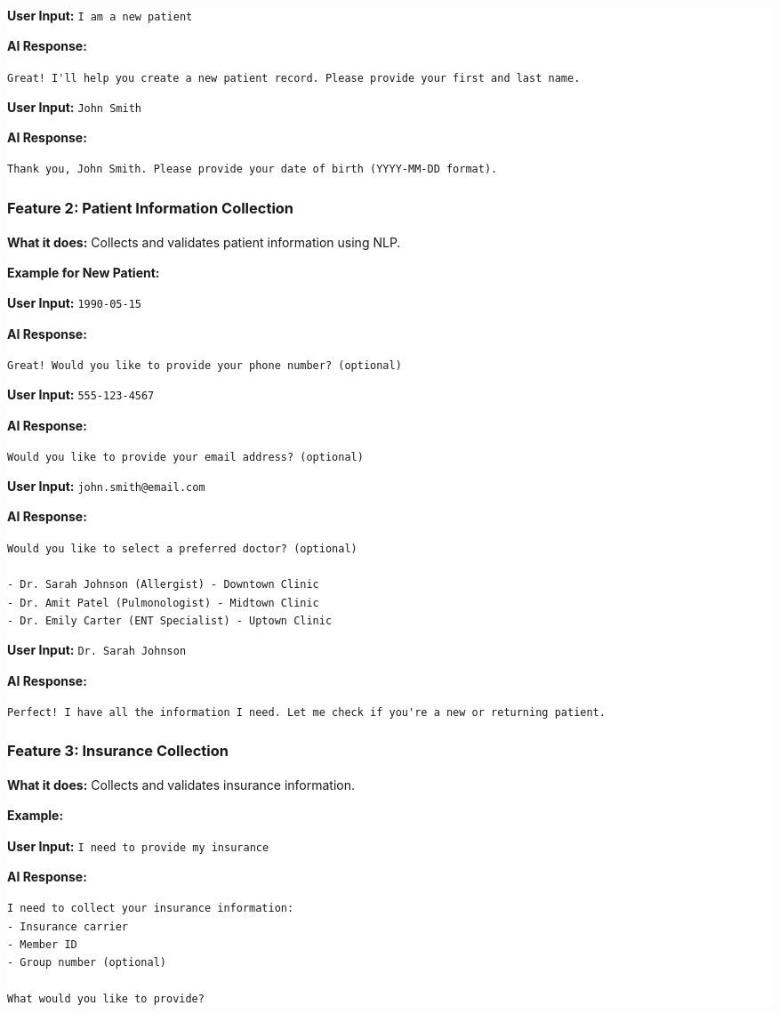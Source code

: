 **User Input:** `I am a new patient`

**AI Response:**
```
Great! I'll help you create a new patient record. Please provide your first and last name.
```

**User Input:** `John Smith`

**AI Response:**
```
Thank you, John Smith. Please provide your date of birth (YYYY-MM-DD format).
```

### Feature 2: Patient Information Collection

**What it does:** Collects and validates patient information using NLP.

**Example for New Patient:**

**User Input:** `1990-05-15`

**AI Response:**
```
Great! Would you like to provide your phone number? (optional)
```

**User Input:** `555-123-4567`

**AI Response:**
```
Would you like to provide your email address? (optional)
```

**User Input:** `john.smith@email.com`

**AI Response:**
```
Would you like to select a preferred doctor? (optional)

- Dr. Sarah Johnson (Allergist) - Downtown Clinic
- Dr. Amit Patel (Pulmonologist) - Midtown Clinic
- Dr. Emily Carter (ENT Specialist) - Uptown Clinic
```

**User Input:** `Dr. Sarah Johnson`

**AI Response:**
```
Perfect! I have all the information I need. Let me check if you're a new or returning patient.
```

### Feature 3: Insurance Collection

**What it does:** Collects and validates insurance information.

**Example:**

**User Input:** `I need to provide my insurance`

**AI Response:**
```
I need to collect your insurance information:
- Insurance carrier
- Member ID
- Group number (optional)

What would you like to provide?
```
